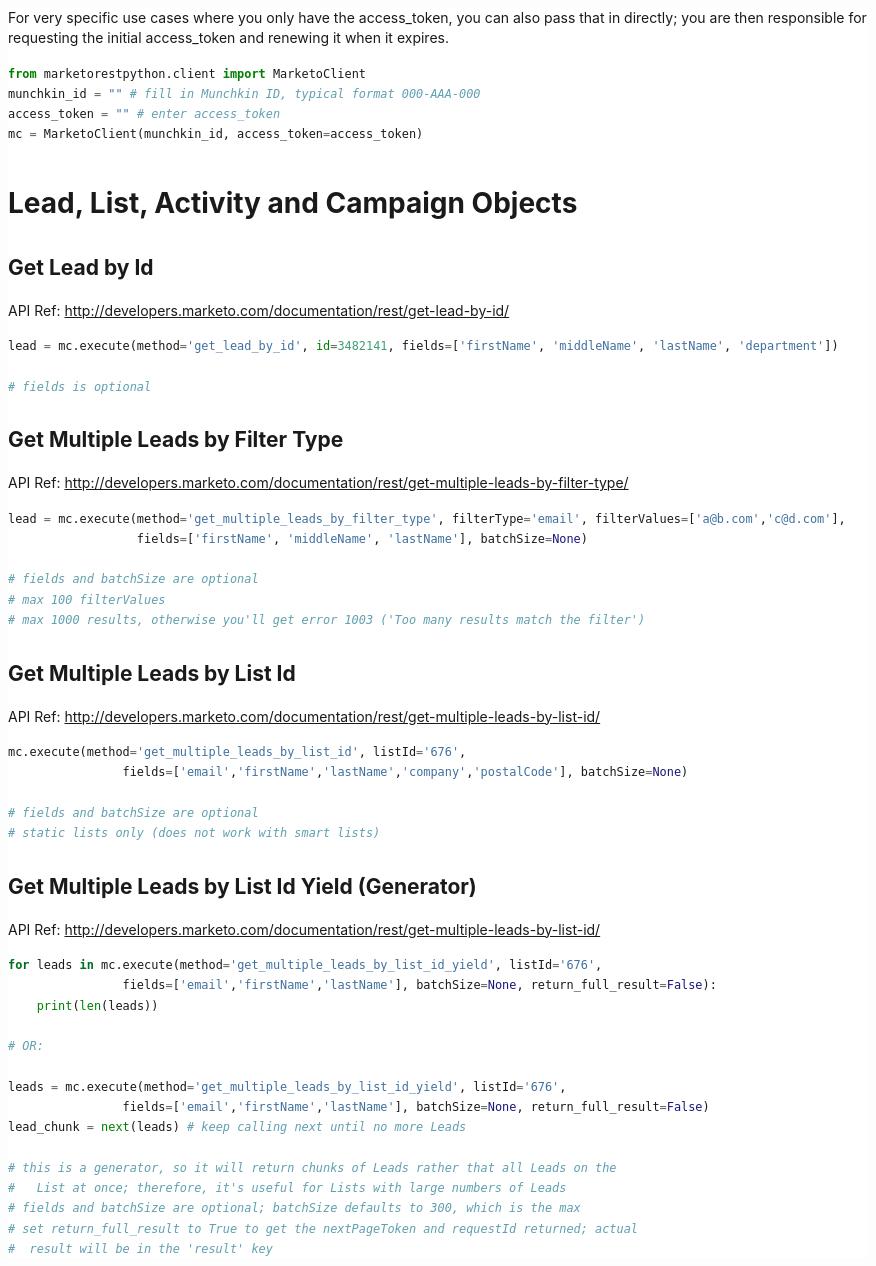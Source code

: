 For very specific use cases where you only have the access_token, you can also pass that in directly; you are then
responsible for requesting the initial access_token and renewing it when it expires. 
```python
from marketorestpython.client import MarketoClient
munchkin_id = "" # fill in Munchkin ID, typical format 000-AAA-000
access_token = "" # enter access_token
mc = MarketoClient(munchkin_id, access_token=access_token)
```


Lead, List, Activity and Campaign Objects
=========================================

Get Lead by Id
--------------
API Ref: http://developers.marketo.com/documentation/rest/get-lead-by-id/
```python
lead = mc.execute(method='get_lead_by_id', id=3482141, fields=['firstName', 'middleName', 'lastName', 'department'])

# fields is optional
```

Get Multiple Leads by Filter Type
---------------------------------
API Ref: http://developers.marketo.com/documentation/rest/get-multiple-leads-by-filter-type/
```python
lead = mc.execute(method='get_multiple_leads_by_filter_type', filterType='email', filterValues=['a@b.com','c@d.com'], 
                  fields=['firstName', 'middleName', 'lastName'], batchSize=None)

# fields and batchSize are optional
# max 100 filterValues
# max 1000 results, otherwise you'll get error 1003 ('Too many results match the filter')
```

Get Multiple Leads by List Id
-----------------------------
API Ref: http://developers.marketo.com/documentation/rest/get-multiple-leads-by-list-id/
```python
mc.execute(method='get_multiple_leads_by_list_id', listId='676', 
                fields=['email','firstName','lastName','company','postalCode'], batchSize=None)

# fields and batchSize are optional
# static lists only (does not work with smart lists)
```

Get Multiple Leads by List Id Yield (Generator)
-----------------------------------------------
API Ref: http://developers.marketo.com/documentation/rest/get-multiple-leads-by-list-id/
```python
for leads in mc.execute(method='get_multiple_leads_by_list_id_yield', listId='676', 
                fields=['email','firstName','lastName'], batchSize=None, return_full_result=False):
    print(len(leads))

# OR: 

leads = mc.execute(method='get_multiple_leads_by_list_id_yield', listId='676', 
                fields=['email','firstName','lastName'], batchSize=None, return_full_result=False)
lead_chunk = next(leads) # keep calling next until no more Leads

# this is a generator, so it will return chunks of Leads rather that all Leads on the 
#   List at once; therefore, it's useful for Lists with large numbers of Leads 
# fields and batchSize are optional; batchSize defaults to 300, which is the max
# set return_full_result to True to get the nextPageToken and requestId returned; actual 
#  result will be in the 'result' key
```